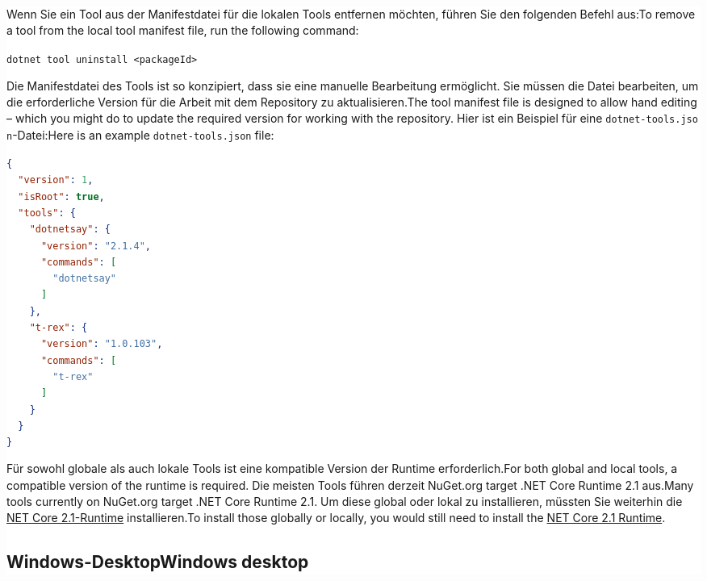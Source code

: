 <span data-ttu-id="7a842-221">Wenn Sie ein Tool aus der Manifestdatei für die lokalen Tools entfernen möchten, führen Sie den folgenden Befehl aus:</span><span class="sxs-lookup"><span data-stu-id="7a842-221">To remove a tool from the local tool manifest file, run the following command:</span></span>

```console
dotnet tool uninstall <packageId>
```

<span data-ttu-id="7a842-222">Die Manifestdatei des Tools ist so konzipiert, dass sie eine manuelle Bearbeitung ermöglicht. Sie müssen die Datei bearbeiten, um die erforderliche Version für die Arbeit mit dem Repository zu aktualisieren.</span><span class="sxs-lookup"><span data-stu-id="7a842-222">The tool manifest file is designed to allow hand editing – which you might do to update the required version for working with the repository.</span></span> <span data-ttu-id="7a842-223">Hier ist ein Beispiel für eine `dotnet-tools.json`-Datei:</span><span class="sxs-lookup"><span data-stu-id="7a842-223">Here is an example `dotnet-tools.json` file:</span></span>

```json
{
  "version": 1,
  "isRoot": true,
  "tools": {
    "dotnetsay": {
      "version": "2.1.4",
      "commands": [
        "dotnetsay"
      ]
    },
    "t-rex": {
      "version": "1.0.103",
      "commands": [
        "t-rex"
      ]
    }
  }
}
```

<span data-ttu-id="7a842-224">Für sowohl globale als auch lokale Tools ist eine kompatible Version der Runtime erforderlich.</span><span class="sxs-lookup"><span data-stu-id="7a842-224">For both global and local tools, a compatible version of the runtime is required.</span></span> <span data-ttu-id="7a842-225">Die meisten Tools führen derzeit NuGet.org target .NET Core Runtime 2.1 aus.</span><span class="sxs-lookup"><span data-stu-id="7a842-225">Many tools currently on NuGet.org target .NET Core Runtime 2.1.</span></span> <span data-ttu-id="7a842-226">Um diese global oder lokal zu installieren, müssten Sie weiterhin die [NET Core 2.1-Runtime](https://dotnet.microsoft.com/download/dotnet-core/2.1) installieren.</span><span class="sxs-lookup"><span data-stu-id="7a842-226">To install those globally or locally, you would still need to install the [NET Core 2.1 Runtime](https://dotnet.microsoft.com/download/dotnet-core/2.1).</span></span>

## <a name="windows-desktop"></a><span data-ttu-id="7a842-227">Windows-Desktop</span><span class="sxs-lookup"><span data-stu-id="7a842-227">Windows desktop</span></span>
